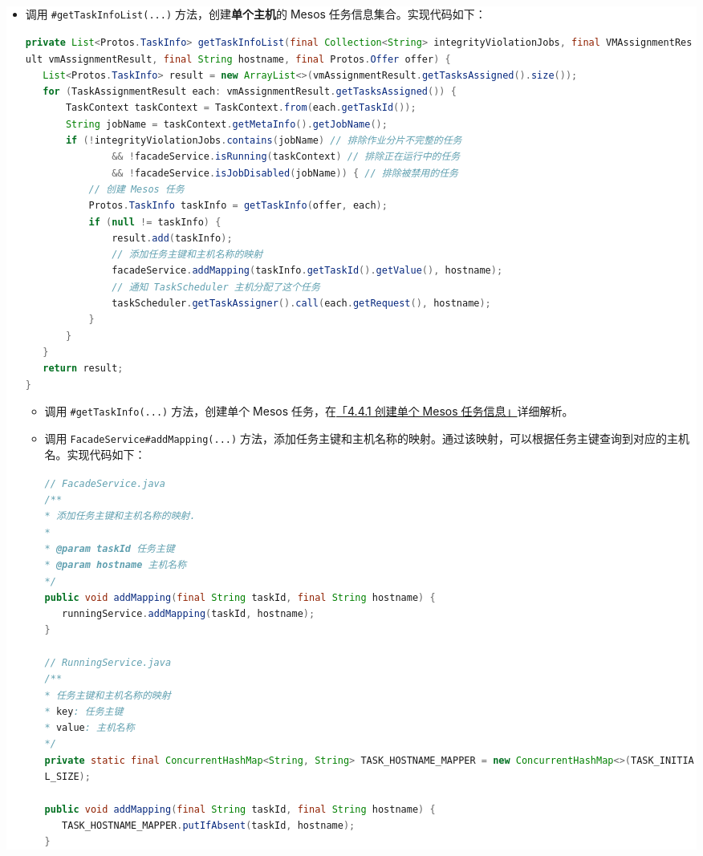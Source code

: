 * 调用 `#getTaskInfoList(...)` 方法，创建**单个主机**的 Mesos 任务信息集合。实现代码如下：

    ```Java
    private List<Protos.TaskInfo> getTaskInfoList(final Collection<String> integrityViolationJobs, final VMAssignmentResult vmAssignmentResult, final String hostname, final Protos.Offer offer) {
       List<Protos.TaskInfo> result = new ArrayList<>(vmAssignmentResult.getTasksAssigned().size());
       for (TaskAssignmentResult each: vmAssignmentResult.getTasksAssigned()) {
           TaskContext taskContext = TaskContext.from(each.getTaskId());
           String jobName = taskContext.getMetaInfo().getJobName();
           if (!integrityViolationJobs.contains(jobName) // 排除作业分片不完整的任务
                   && !facadeService.isRunning(taskContext) // 排除正在运行中的任务
                   && !facadeService.isJobDisabled(jobName)) { // 排除被禁用的任务
               // 创建 Mesos 任务
               Protos.TaskInfo taskInfo = getTaskInfo(offer, each);
               if (null != taskInfo) {
                   result.add(taskInfo);
                   // 添加任务主键和主机名称的映射
                   facadeService.addMapping(taskInfo.getTaskId().getValue(), hostname);
                   // 通知 TaskScheduler 主机分配了这个任务
                   taskScheduler.getTaskAssigner().call(each.getRequest(), hostname);
               }
           }
       }
       return result;
    }
    ```
    * 调用 `#getTaskInfo(...)` 方法，创建单个 Mesos 任务，在[「4.4.1 创建单个 Mesos 任务信息」](#)详细解析。
    * 调用 `FacadeService#addMapping(...)` 方法，添加任务主键和主机名称的映射。通过该映射，可以根据任务主键查询到对应的主机名。实现代码如下：
    
       ```Java
       // FacadeService.java
       /**
       * 添加任务主键和主机名称的映射.
       *
       * @param taskId 任务主键
       * @param hostname 主机名称
       */
       public void addMapping(final String taskId, final String hostname) {
          runningService.addMapping(taskId, hostname);
       }
       
       // RunningService.java
       /**
       * 任务主键和主机名称的映射
       * key: 任务主键
       * value: 主机名称
       */
       private static final ConcurrentHashMap<String, String> TASK_HOSTNAME_MAPPER = new ConcurrentHashMap<>(TASK_INITIAL_SIZE);
       
       public void addMapping(final String taskId, final String hostname) {
          TASK_HOSTNAME_MAPPER.putIfAbsent(taskId, hostname);
       }
       ```
